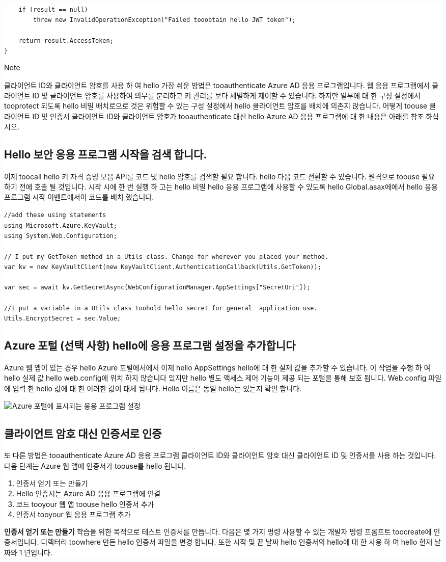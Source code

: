         if (result == null)
            throw new InvalidOperationException("Failed tooobtain hello JWT token");

        return result.AccessToken;
    }

> [!NOTE]
> 클라이언트 ID와 클라이언트 암호를 사용 하 여 hello 가장 쉬운 방법은 tooauthenticate Azure AD 응용 프로그램입니다. 웹 응용 프로그램에서 클라이언트 ID 및 클라이언트 암호를 사용하여 의무를 분리하고 키 관리를 보다 세밀하게 제어할 수 있습니다. 하지만 일부에 대 한 구성 설정에서 tooprotect 되도록 hello 비밀 배치로으로 것은 위험할 수 있는 구성 설정에서 hello 클라이언트 암호를 배치에 의존지 않습니다. 어떻게 toouse 클라이언트 ID 및 인증서 클라이언트 ID와 클라이언트 암호가 tooauthenticate 대신 hello Azure AD 응용 프로그램에 대 한 내용은 아래를 참조 하십시오.
> 
> 

## <a id="appstart"></a>Hello 보안 응용 프로그램 시작을 검색 합니다.
이제 toocall hello 키 자격 증명 모음 API를 코드 및 hello 암호를 검색할 필요 합니다. hello 다음 코드 전환할 수 있습니다. 원격으로 toouse 필요 하기 전에 호출 될 것입니다. 시작 시에 한 번 실행 하 고는 hello 비밀 hello 응용 프로그램에 사용할 수 있도록 hello Global.asax에에서 hello 응용 프로그램 시작 이벤트에서이 코드를 배치 했습니다.

    //add these using statements
    using Microsoft.Azure.KeyVault;
    using System.Web.Configuration;

    // I put my GetToken method in a Utils class. Change for wherever you placed your method.
    var kv = new KeyVaultClient(new KeyVaultClient.AuthenticationCallback(Utils.GetToken));

    var sec = await kv.GetSecretAsync(WebConfigurationManager.AppSettings["SecretUri"]);

    //I put a variable in a Utils class toohold hello secret for general  application use.
    Utils.EncryptSecret = sec.Value;



## <a id="portalsettings"></a>Azure 포털 (선택 사항) hello에 응용 프로그램 설정을 추가합니다
Azure 웹 앱이 있는 경우 hello Azure 포털에서에서 이제 hello AppSettings hello에 대 한 실제 값을 추가할 수 있습니다. 이 작업을 수행 하 여 hello 실제 값 hello web.config에 위치 하지 않습니다 있지만 hello 별도 액세스 제어 기능이 제공 되는 포털을 통해 보호 됩니다. Web.config 파일에 입력 한 hello 값에 대 한 이러한 값이 대체 됩니다. Hello 이름은 동일 hello는 있는지 확인 합니다.

![Azure 포털에 표시되는 응용 프로그램 설정][1]

## <a name="authenticate-with-a-certificate-instead-of-a-client-secret"></a>클라이언트 암호 대신 인증서로 인증
또 다른 방법은 tooauthenticate Azure AD 응용 프로그램 클라이언트 ID와 클라이언트 암호 대신 클라이언트 ID 및 인증서를 사용 하는 것입니다. 다음 단계는 Azure 웹 앱에 인증서가 toouse를 hello 됩니다.

1. 인증서 얻기 또는 만들기
2. Hello 인증서는 Azure AD 응용 프로그램에 연결
3. 코드 tooyour 웹 앱 toouse hello 인증서 추가
4. 인증서 tooyour 웹 응용 프로그램 추가

**인증서 얻기 또는 만들기** 학습을 위한 목적으로 테스트 인증서를 만듭니다. 다음은 몇 가지 명령 사용할 수 있는 개발자 명령 프롬프트 toocreate에 인증서입니다. 디렉터리 toowhere 만든 hello 인증서 파일을 변경 합니다.  또한 시작 및 끝 날짜 hello 인증서의 hello에 대 한 사용 하 여 hello 현재 날짜와 1 년입니다.


[1]: ./media/key-vault-use-from-web-application/PortalAppSettings.png
[2]: ./media/key-vault-use-from-web-application/PortalAddCertificate.png